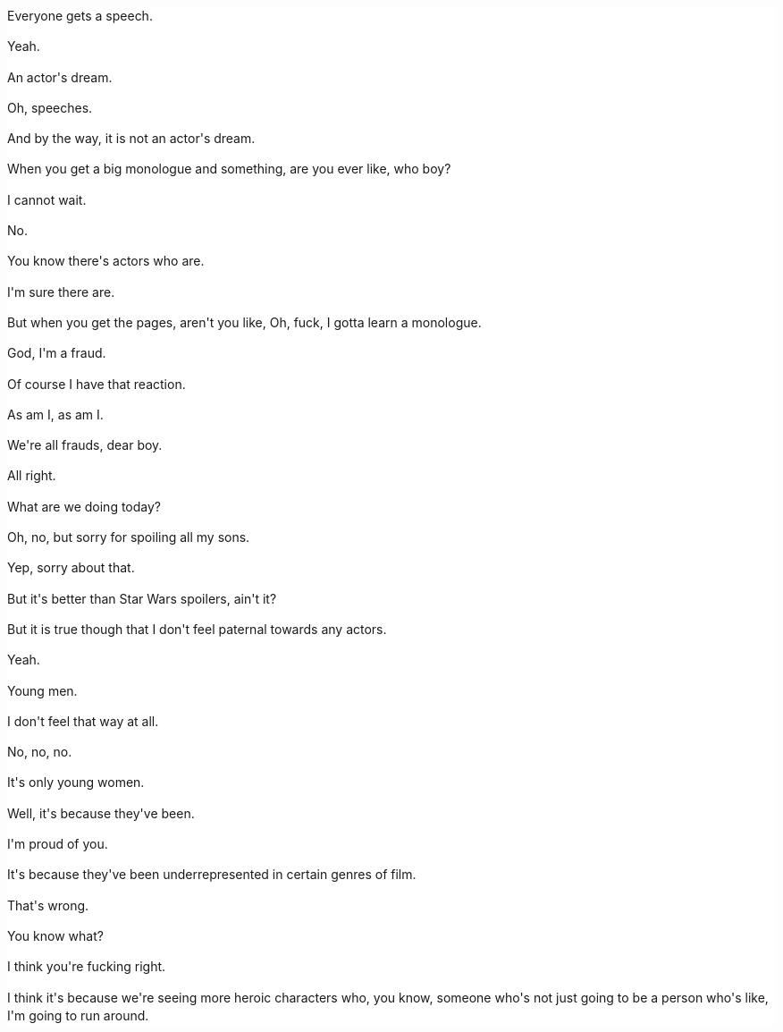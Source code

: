 Everyone gets a speech.

Yeah.

An actor's dream.

Oh, speeches.

And by the way, it is not an actor's dream.

When you get a big monologue and something, are you ever like, who boy?

I cannot wait.

No.

You know there's actors who are.

I'm sure there are.

But when you get the pages, aren't you like, Oh, fuck, I gotta learn a monologue.

God, I'm a fraud.

Of course I have that reaction.

As am I, as am I.

We're all frauds, dear boy.

All right.

What are we doing today?

Oh, no, but sorry for spoiling all my sons.

Yep, sorry about that.

But it's better than Star Wars spoilers, ain't it?

But it is true though that I don't feel paternal towards any actors.

Yeah.

Young men.

I don't feel that way at all.

No, no, no.

It's only young women.

Well, it's because they've been.

I'm proud of you.

It's because they've been underrepresented in certain genres of film.

That's wrong.

You know what?

I think you're fucking right.

I think it's because we're seeing more heroic characters who, you know, someone who's not just going to be a person who's like, I'm going to run around.
